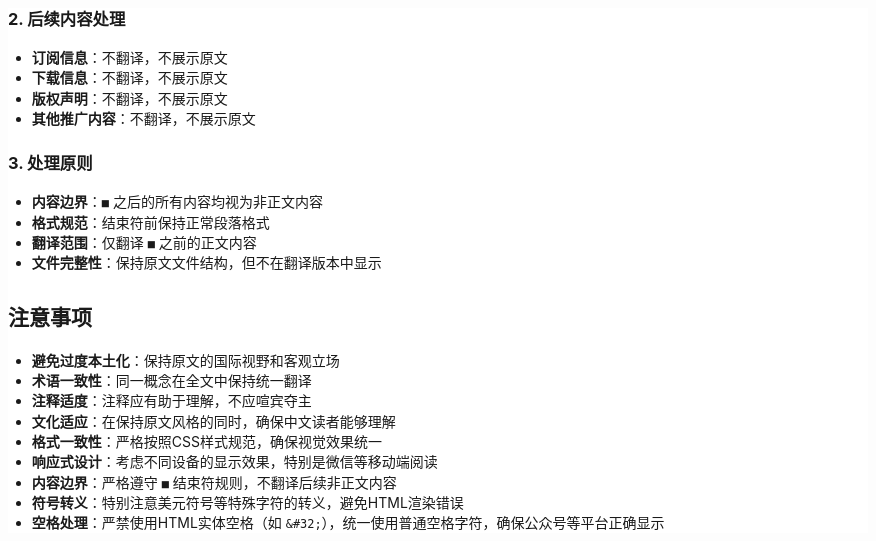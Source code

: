 ### 2. 后续内容处理
- **订阅信息**：不翻译，不展示原文
- **下载信息**：不翻译，不展示原文
- **版权声明**：不翻译，不展示原文
- **其他推广内容**：不翻译，不展示原文

### 3. 处理原则
- **内容边界**：`■` 之后的所有内容均视为非正文内容
- **格式规范**：结束符前保持正常段落格式
- **翻译范围**：仅翻译 `■` 之前的正文内容
- **文件完整性**：保持原文文件结构，但不在翻译版本中显示

## 注意事项
- **避免过度本土化**：保持原文的国际视野和客观立场
- **术语一致性**：同一概念在全文中保持统一翻译
- **注释适度**：注释应有助于理解，不应喧宾夺主
- **文化适应**：在保持原文风格的同时，确保中文读者能够理解
- **格式一致性**：严格按照CSS样式规范，确保视觉效果统一
- **响应式设计**：考虑不同设备的显示效果，特别是微信等移动端阅读
- **内容边界**：严格遵守 `■` 结束符规则，不翻译后续非正文内容
- **符号转义**：特别注意美元符号等特殊字符的转义，避免HTML渲染错误
- **空格处理**：严禁使用HTML实体空格（如 `&#32;`），统一使用普通空格字符，确保公众号等平台正确显示
